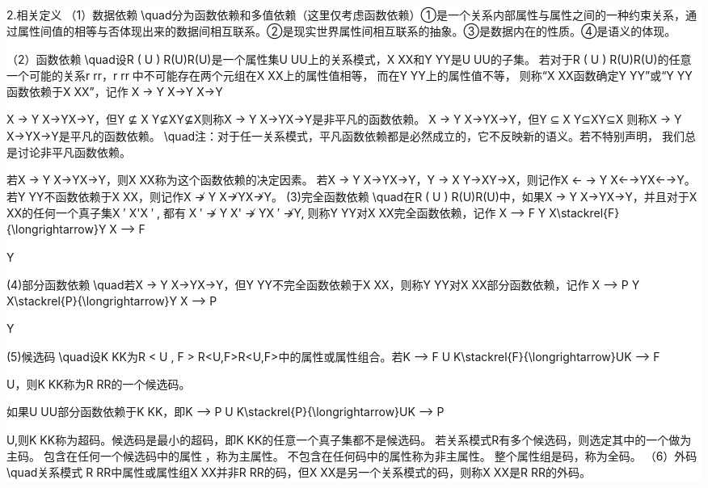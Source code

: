 2.相关定义
（1）数据依赖
\quad分为函数依赖和多值依赖（这里仅考虑函数依赖）①是一个关系内部属性与属性之间的一种约束关系，通过属性间值的相等与否体现出来的数据间相互联系。②是现实世界属性间相互联系的抽象。③是数据内在的性质。④是语义的体现。

（2）函数依赖
\quad设R ( U ) R(U)R(U)是一个属性集U UU上的关系模式，X XX和Y YY是U UU的子集。
若对于R ( U ) R(U)R(U)的任意一个可能的关系r rr，r rr 中不可能存在两个元组在X XX上的属性值相等， 而在Y YY上的属性值不等，
则称“X XX函数确定Y YY”或“Y YY函数依赖于X XX”，记作
X → Y X→Y
X→Y

X → Y X→YX→Y，但Y ⊈ X Y⊈XY⊈X则称X → Y X→YX→Y是非平凡的函数依赖。
X → Y X→YX→Y，但Y ⊆ X Y⊆XY⊆X 则称X → Y X→YX→Y是平凡的函数依赖。
\quad注：对于任一关系模式，平凡函数依赖都是必然成立的，它不反映新的语义。若不特别声明， 我们总是讨论非平凡函数依赖。

若X → Y X→YX→Y，则X XX称为这个函数依赖的决定因素。
若X → Y X→YX→Y，Y → X Y→XY→X，则记作X ← → Y X←→YX←→Y。
若Y YY不函数依赖于X XX，则记作X ↛ Y X↛YX↛Y。
(3)完全函数依赖
\quad在R ( U ) R(U)R(U)中，如果X → Y X→YX→Y，并且对于X XX的任何一个真子集X ′ X'X 
′
 , 都有 X ′ ↛ Y X' ↛ YX 
′
 ↛Y, 则称Y YY对X XX完全函数依赖，记作
X ⟶ F Y X\stackrel{F}{\longrightarrow}Y
X 
⟶
F

 Y

(4)部分函数依赖
\quad若X → Y X→YX→Y，但Y YY不完全函数依赖于X XX，则称Y YY对X XX部分函数依赖，记作
X ⟶ P Y X\stackrel{P}{\longrightarrow}Y
X 
⟶
P

 Y

(5)候选码
\quad设K KK为R < U , F > R<U,F>R<U,F>中的属性或属性组合。若K ⟶ F U K\stackrel{F}{\longrightarrow}UK 
⟶
F

 U，则K KK称为R RR的一个候选码。

如果U UU部分函数依赖于K KK，即K ⟶ P U K\stackrel{P}{\longrightarrow}UK 
⟶
P

 U,则K KK称为超码。候选码是最小的超码，即K KK的任意一个真子集都不是候选码。
若关系模式R有多个候选码，则选定其中的一个做为主码。
包含在任何一个候选码中的属性 ，称为主属性。
不包含在任何码中的属性称为非主属性。
整个属性组是码，称为全码。
（6）外码
\quad关系模式 R RR中属性或属性组X XX并非R RR的码，但X XX是另一个关系模式的码，则称X XX是R RR的外码。
